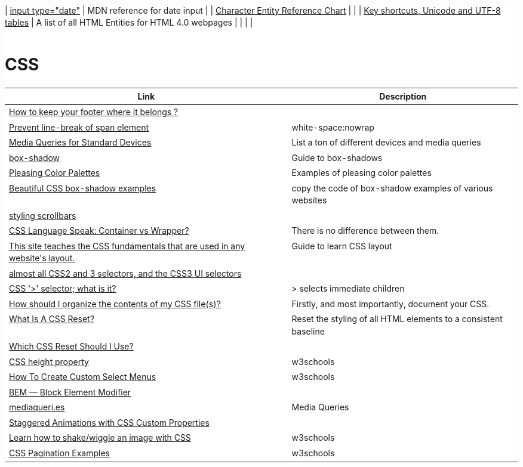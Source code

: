 | [input type="date"](https://developer.mozilla.org/en-US/docs/Web/HTML/Element/input/date)                                                                         | MDN reference for date input                              |
| [Character Entity Reference Chart](https://dev.w3.org/html5/html-author/charref)                                                                                  |                                                           |
| [Key shortcuts, Unicode and UTF-8 tables](https://www.key-shortcut.com/en/)                                                                                       | A list of all HTML Entities for HTML 4.0 webpages         |
|                                                                                                                                                                   |                                                           |

# CSS

| Link                                                                                                                                                   | Description                                                     |
| ------------------------------------------------------------------------------------------------------------------------------------------------------ | --------------------------------------------------------------- |
| [How to keep your footer where it belongs ?](https://www.freecodecamp.org/news/how-to-keep-your-footer-where-it-belongs-59c6aa05c59c/)                 |
| [Prevent line-break of span element](https://stackoverflow.com/questions/7300760/prevent-line-break-of-span-element)                                   | white-space:nowrap                                              |
| [Media Queries for Standard Devices](https://css-tricks.com/snippets/css/media-queries-for-standard-devices/)                                          | List a ton of different devices and media queries               |
| [box-shadow](https://css-tricks.com/almanac/properties/b/box-shadow/)                                                                                  | Guide to box-shadows                                            |
| [Pleasing Color Palettes](https://css-tricks.com/re-pleasing-color-palettes/)                                                                          | Examples of pleasing color palettes                             |
| [Beautiful CSS box-shadow examples](https://getcssscan.com/css-box-shadow-examples)                                                                    | copy the code of box-shadow examples of various websites        |
| [styling scrollbars](https://css-tricks.com/almanac/properties/s/scrollbar/)                                                                           |                                                                 |
| [CSS Language Speak: Container vs Wrapper?](https://stackoverflow.com/questions/4059163/css-language-speak-container-vs-wrapper)                       | There is no difference between them.                            |
| [This site teaches the CSS fundamentals that are used in any website's layout.](https://learnlayout.com/)                                              | Guide to learn CSS layout                                       |
| [almost all CSS2 and 3 selectors, and the CSS3 UI selectors](https://www.quirksmode.org/css/selectors/)                                                |
| [CSS '>' selector; what is it?](https://stackoverflow.com/questions/4459821/css-selector-what-is-it)                                                   | > selects immediate children                                    |
| [How should I organize the contents of my CSS file(s)?](https://stackoverflow.com/questions/146106/how-should-i-organize-the-contents-of-my-css-files) | Firstly, and most importantly, document your CSS.               |
| [What Is A CSS Reset?](https://cssreset.com/what-is-a-css-reset/)                                                                                      | Reset the styling of all HTML elements to a consistent baseline |
| [Which CSS Reset Should I Use?](https://cssreset.com/which-css-reset-should-i-use/)                                                                    |                                                                 |
| [CSS height property](https://www.w3schools.com/cssref/pr_dim_height.asp)                                                                              | w3schools                                                       |
| [How To Create Custom Select Menus](https://www.w3schools.com/howto/howto_custom_select.asp)                                                           | w3schools                                                       |
| [BEM — Block Element Modifier](http://getbem.com/introduction/)                                                                                        |                                                                 |
| [mediaqueri.es](https://mediaqueri.es/)                                                                                                                | Media Queries                                                   |
| [Staggered Animations with CSS Custom Properties](https://cloudfour.com/thinks/staggered-animations-with-css-custom-properties/)                       |                                                                 |
| [Learn how to shake/wiggle an image with CSS](https://www.w3schools.com/howto/howto_css_shake_image.asp)                                               | w3schools                                                       |
| [CSS Pagination Examples](https://www.w3schools.com/css/css3_pagination.asp)                                                                           | w3schools                                                       |